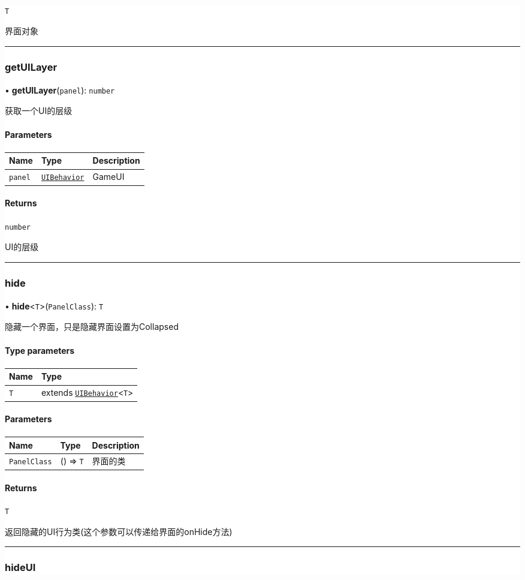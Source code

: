 `T`

界面对象

___

### getUILayer <Score text="getUILayer" /> 

• **getUILayer**(`panel`): `number` <Badge type="tip" text="client" />

获取一个UI的层级


#### Parameters

| Name | Type | Description |
| :------ | :------ | :------ |
| `panel` | [`UIBehavior`](UI.UIBehavior.md) | GameUI |

#### Returns

`number`

UI的层级

___

### hide <Score text="hide" /> 

• **hide**<`T`\>(`PanelClass`): `T` <Badge type="tip" text="client" />

隐藏一个界面，只是隐藏界面设置为Collapsed


#### Type parameters

| Name | Type |
| :------ | :------ |
| `T` | extends [`UIBehavior`](UI.UIBehavior.md)<`T`\> |

#### Parameters

| Name | Type | Description |
| :------ | :------ | :------ |
| `PanelClass` | () => `T` | 界面的类 |

#### Returns

`T`

返回隐藏的UI行为类(这个参数可以传递给界面的onHide方法)

___

### hideUI <Score text="hideUI" /> 

